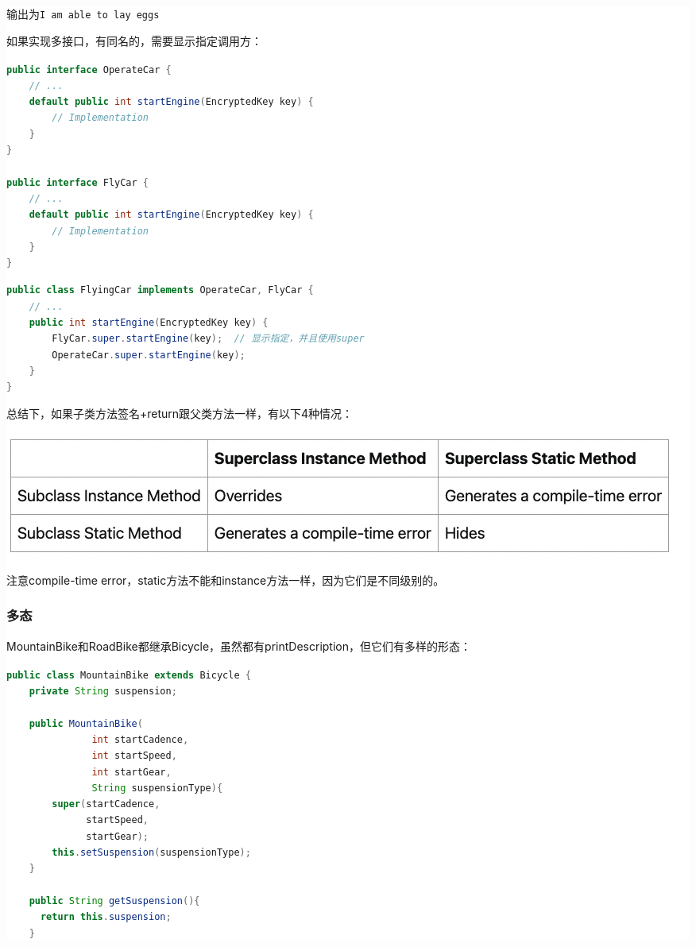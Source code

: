 输出为`I am able to lay eggs`

如果实现多接口，有同名的，需要显示指定调用方：

```java
public interface OperateCar {
    // ...
    default public int startEngine(EncryptedKey key) {
        // Implementation
    }
}

public interface FlyCar {
    // ...
    default public int startEngine(EncryptedKey key) {
        // Implementation
    }
}
```

```java
public class FlyingCar implements OperateCar, FlyCar {
    // ...
    public int startEngine(EncryptedKey key) {
        FlyCar.super.startEngine(key);  // 显示指定，并且使用super
        OperateCar.super.startEngine(key);  
    }
}
```

总结下，如果子类方法签名+return跟父类方法一样，有以下4种情况：

![](002006-【官方】Java官方笔记6继承/2023-06-02-16-30-11-image.png)

注意compile-time error，static方法不能和instance方法一样，因为它们是不同级别的。

### 多态

MountainBike和RoadBike都继承Bicycle，虽然都有printDescription，但它们有多样的形态：

```java
public class MountainBike extends Bicycle {
    private String suspension;

    public MountainBike(
               int startCadence,
               int startSpeed,
               int startGear,
               String suspensionType){
        super(startCadence,
              startSpeed,
              startGear);
        this.setSuspension(suspensionType);
    }

    public String getSuspension(){
      return this.suspension;
    }

```